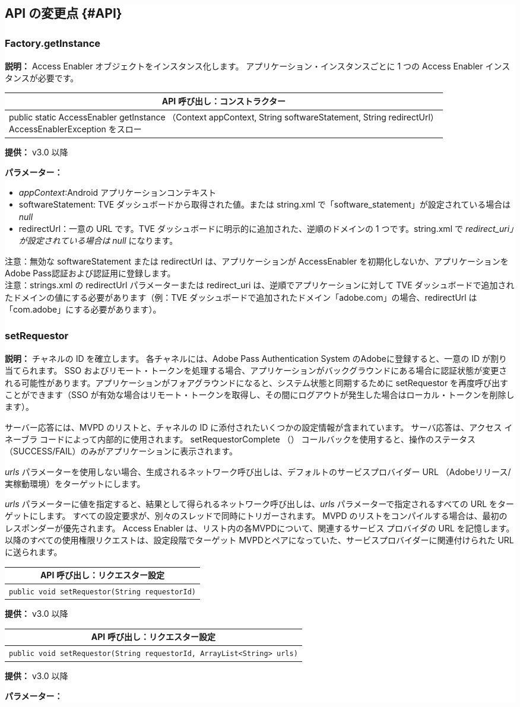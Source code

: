 ## API の変更点 {#API}


### Factory.getInstance

**説明：** Access Enabler オブジェクトをインスタンス化します。 アプリケーション・インスタンスごとに 1 つの Access Enabler インスタンスが必要です。

| API 呼び出し：コンストラクター |
| --- |
| public static AccessEnabler getInstance （Context appContext, String softwareStatement, String redirectUrl） <br>        AccessEnablerException をスロー |


**提供：** v3.0 以降

**パラメーター：**

- *appContext*:Android アプリケーションコンテキスト
- softwareStatement: TVE ダッシュボードから取得された値。または string.xml で「software\_statement」が設定されている場合は *null*
- redirectUrl：一意の URL です。TVE ダッシュボードに明示的に追加された、逆順のドメインの 1 つです。string.xml で *redirect\_uri」が設定されている場合は null* になります。

注意：無効な softwareStatement または redirectUrl は、アプリケーションが AccessEnabler を初期化しないか、アプリケーションをAdobe Pass認証および認証用に登録します。
</br>
注意：strings.xml の redirectUrl パラメーターまたは redirect\_uri は、逆順でアプリケーションに対して TVE ダッシュボードで追加されたドメインの値にする必要があります（例：TVE ダッシュボードで追加されたドメイン「adobe.com」の場合、redirectUrl は「com.adobe」にする必要があります）。


### setRequestor

**説明：** チャネルの ID を確立します。 各チャネルには、Adobe Pass Authentication System のAdobeに登録すると、一意の ID が割り当てられます。 SSO およびリモート・トークンを処理する場合、アプリケーションがバックグラウンドにある場合に認証状態が変更される可能性があります。アプリケーションがフォアグラウンドになると、システム状態と同期するために setRequestor を再度呼び出すことができます（SSO が有効な場合はリモート・トークンを取得し、その間にログアウトが発生した場合はローカル・トークンを削除します）。

サーバー応答には、MVPD のリストと、チャネルの ID に添付されたいくつかの設定情報が含まれています。 サーバ応答は、アクセス イネーブラ コードによって内部的に使用されます。 setRequestorComplete （） コールバックを使用すると、操作のステータス（SUCCESS/FAIL）のみがアプリケーションに表示されます。

*urls* パラメーターを使用しない場合、生成されるネットワーク呼び出しは、デフォルトのサービスプロバイダー URL （Adobeリリース/実稼動環境）をターゲットにします。

*urls* パラメーターに値を指定すると、結果として得られるネットワーク呼び出しは、*urls* パラメーターで指定されるすべての URL をターゲットにします。 すべての設定要求が、別々のスレッドで同時にトリガーされます。 MVPD のリストをコンパイルする場合は、最初のレスポンダーが優先されます。 Access Enabler は、リスト内の各MVPDについて、関連するサービス プロバイダの URL を記憶します。 以降のすべての使用権限リクエストは、設定段階でターゲット MVPDとペアになっていた、サービスプロバイダーに関連付けられた URL に送られます。

| API 呼び出し：リクエスター設定 |
| --- |
| ```public void setRequestor(String requestorId)``` |

**提供：** v3.0 以降

| API 呼び出し：リクエスター設定 |
| --- |
| ```public void setRequestor(String requestorId, ArrayList<String> urls)``` |

**提供：** v3.0 以降

**パラメーター：**
